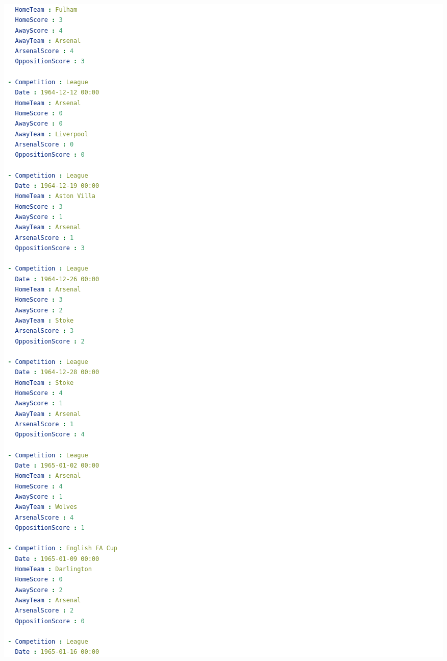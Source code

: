 ```yaml
   HomeTeam : Fulham
   HomeScore : 3
   AwayScore : 4
   AwayTeam : Arsenal
   ArsenalScore : 4
   OppositionScore : 3

 - Competition : League
   Date : 1964-12-12 00:00
   HomeTeam : Arsenal
   HomeScore : 0
   AwayScore : 0
   AwayTeam : Liverpool
   ArsenalScore : 0
   OppositionScore : 0

 - Competition : League
   Date : 1964-12-19 00:00
   HomeTeam : Aston Villa
   HomeScore : 3
   AwayScore : 1
   AwayTeam : Arsenal
   ArsenalScore : 1
   OppositionScore : 3

 - Competition : League
   Date : 1964-12-26 00:00
   HomeTeam : Arsenal
   HomeScore : 3
   AwayScore : 2
   AwayTeam : Stoke
   ArsenalScore : 3
   OppositionScore : 2

 - Competition : League
   Date : 1964-12-28 00:00
   HomeTeam : Stoke
   HomeScore : 4
   AwayScore : 1
   AwayTeam : Arsenal
   ArsenalScore : 1
   OppositionScore : 4

 - Competition : League
   Date : 1965-01-02 00:00
   HomeTeam : Arsenal
   HomeScore : 4
   AwayScore : 1
   AwayTeam : Wolves
   ArsenalScore : 4
   OppositionScore : 1

 - Competition : English FA Cup
   Date : 1965-01-09 00:00
   HomeTeam : Darlington
   HomeScore : 0
   AwayScore : 2
   AwayTeam : Arsenal
   ArsenalScore : 2
   OppositionScore : 0

 - Competition : League
   Date : 1965-01-16 00:00
```